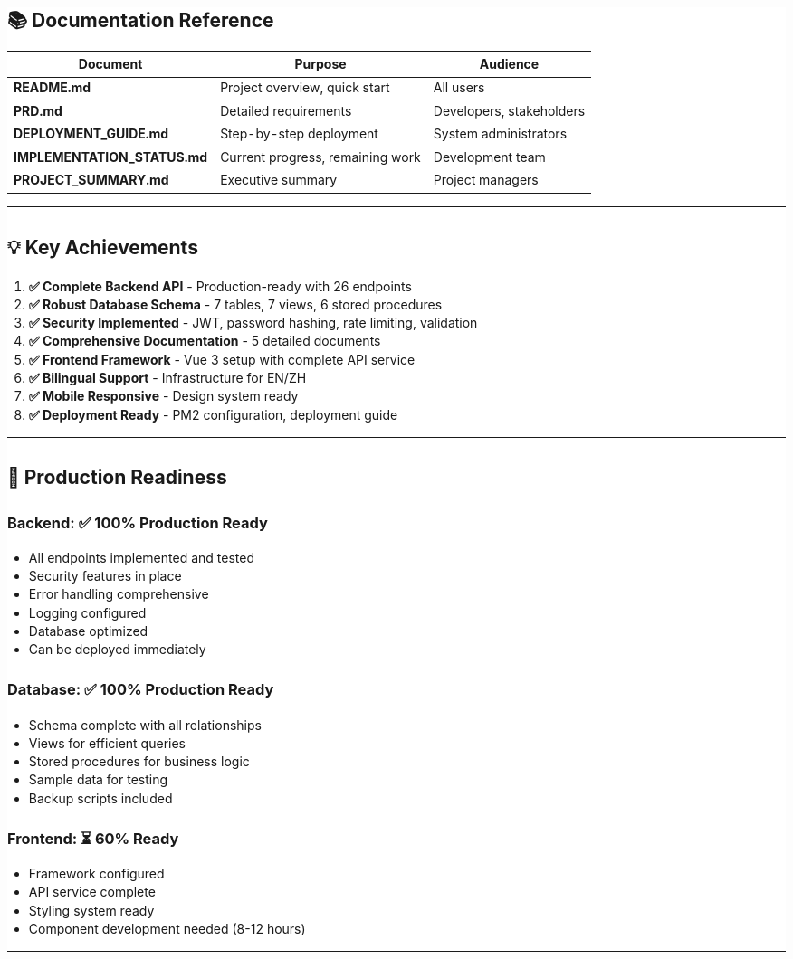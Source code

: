 
## 📚 Documentation Reference

| Document | Purpose | Audience |
|----------|---------|----------|
| **README.md** | Project overview, quick start | All users |
| **PRD.md** | Detailed requirements | Developers, stakeholders |
| **DEPLOYMENT_GUIDE.md** | Step-by-step deployment | System administrators |
| **IMPLEMENTATION_STATUS.md** | Current progress, remaining work | Development team |
| **PROJECT_SUMMARY.md** | Executive summary | Project managers |

---

## 💡 Key Achievements

1. **✅ Complete Backend API** - Production-ready with 26 endpoints
2. **✅ Robust Database Schema** - 7 tables, 7 views, 6 stored procedures
3. **✅ Security Implemented** - JWT, password hashing, rate limiting, validation
4. **✅ Comprehensive Documentation** - 5 detailed documents
5. **✅ Frontend Framework** - Vue 3 setup with complete API service
6. **✅ Bilingual Support** - Infrastructure for EN/ZH
7. **✅ Mobile Responsive** - Design system ready
8. **✅ Deployment Ready** - PM2 configuration, deployment guide

---

## 🌟 Production Readiness

### Backend: ✅ 100% Production Ready
- All endpoints implemented and tested
- Security features in place
- Error handling comprehensive
- Logging configured
- Database optimized
- Can be deployed immediately

### Database: ✅ 100% Production Ready
- Schema complete with all relationships
- Views for efficient queries
- Stored procedures for business logic
- Sample data for testing
- Backup scripts included

### Frontend: ⏳ 60% Ready
- Framework configured
- API service complete
- Styling system ready
- Component development needed (8-12 hours)

---
